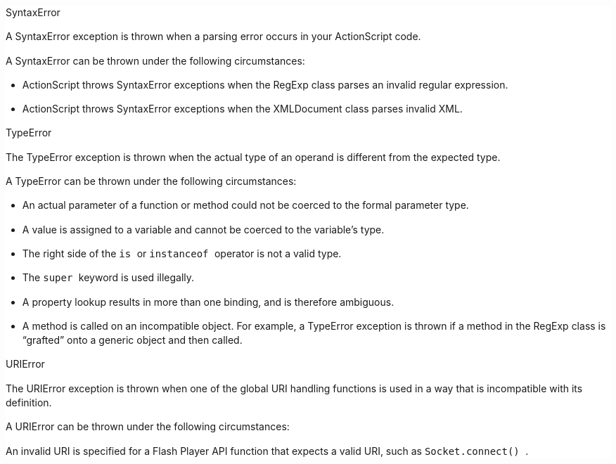 </ul>
</div></td>
</tr>
<tr class="odd">
<td headers="d17e5266 " data-valign="top"
width="NaN%"><p>SyntaxError</p></td>
<td headers="d17e5269 " data-valign="top" width="NaN%"><p>A SyntaxError
exception is thrown when a parsing error occurs in your ActionScript
code.</p></td>
<td headers="d17e5272 " data-valign="top" width="NaN%"><p>A SyntaxError
can be thrown under the following circumstances:</p>
<div>
<ul class="incremental">
<li><p>ActionScript throws SyntaxError exceptions when the RegExp class
parses an invalid regular expression.</p></li>
<li><p>ActionScript throws SyntaxError exceptions when the XMLDocument
class parses invalid XML.</p></li>
</ul>
</div></td>
</tr>
<tr class="even">
<td headers="d17e5266 " data-valign="top"
width="NaN%"><p>TypeError</p></td>
<td headers="d17e5269 " data-valign="top" width="NaN%"><p>The TypeError
exception is thrown when the actual type of an operand is different from
the expected type.</p></td>
<td headers="d17e5272 " data-valign="top" width="NaN%"><p>A TypeError
can be thrown under the following circumstances:</p>
<div>
<ul class="incremental">
<li><p>An actual parameter of a function or method could not be coerced
to the formal parameter type.</p></li>
<li><p>A value is assigned to a variable and cannot be coerced to the
variable’s type.</p></li>
<li><p>The right side of the
<samp>                       is                      </samp> or
<samp>                       instanceof                      </samp>
operator is not a valid type.</p></li>
<li><p>The
<samp>                       super                      </samp> keyword
is used illegally.</p></li>
<li><p>A property lookup results in more than one binding, and is
therefore ambiguous.</p></li>
<li><p>A method is called on an incompatible object. For example, a
TypeError exception is thrown if a method in the RegExp class is
“grafted” onto a generic object and then called.</p></li>
</ul>
</div></td>
</tr>
<tr class="odd">
<td headers="d17e5266 " data-valign="top"
width="NaN%"><p>URIError</p></td>
<td headers="d17e5269 " data-valign="top" width="NaN%"><p>The URIError
exception is thrown when one of the global URI handling functions is
used in a way that is incompatible with its definition.</p></td>
<td headers="d17e5272 " data-valign="top" width="NaN%"><p>A URIError can
be thrown under the following circumstances:</p>
<p>An invalid URI is specified for a Flash Player API function that
expects a valid URI, such as
<samp>                    Socket.connect()                   </samp>
.</p></td>
</tr>
<tr class="even">
<td headers="d17e5266 " data-valign="top"